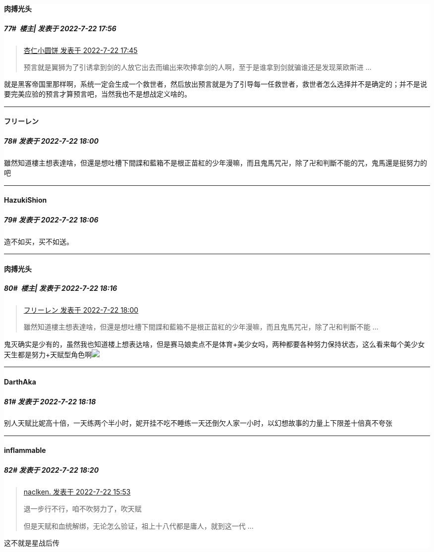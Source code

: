 ####  肉搏光头  
##### 77#         楼主| 发表于 2022-7-22 17:56

<blockquote><a href="httphttps://bbs.saraba1st.com/2b/forum.php?mod=redirect&amp;goto=findpost&amp;pid=56751854&amp;ptid=2082576" target="_blank">杏仁小圆饼 发表于 2022-7-22 17:45</a>

预言就是翼狮为了引诱拿到剑的人放它出去而编出来吹捧拿剑的人啊，至于是谁拿到剑就骗谁还是发现莱欧斯进 ...</blockquote>
就是黑客帝国里那样啊，系统一定会生成一个救世者，然后放出预言就是为了引导每一任救世者，救世者怎么选择并不是确定的；并不是说要完美应验的预言才算预言吧，当然我也不是想战定义啥的。

*****

####  フリーレン  
##### 78#       发表于 2022-7-22 18:00

雖然知道樓主想表達啥，但還是想吐槽下間諜和藍箱不是根正苗紅的少年漫嘛，而且鬼馬咒卍，除了卍和判斷不能的咒，鬼馬還是挺努力的吧



*****

####  HazukiShion  
##### 79#       发表于 2022-7-22 18:06

造不如买，买不如送。



*****

####  肉搏光头  
##### 80#         楼主| 发表于 2022-7-22 18:16

<blockquote><a href="httphttps://bbs.saraba1st.com/2b/forum.php?mod=redirect&amp;goto=findpost&amp;pid=56752067&amp;ptid=2082576" target="_blank">フリーレン 发表于 2022-7-22 18:00</a>

雖然知道樓主想表達啥，但還是想吐槽下間諜和藍箱不是根正苗紅的少年漫嘛，而且鬼馬咒卍，除了卍和判斷不能 ...</blockquote>
鬼灭确实是少有的，虽然我也知道楼上想表达啥，但是赛马娘卖点不是体育+美少女吗，两种都要各种努力保持状态，这么看来每个美少女天生都是努力+天赋型角色啊<img src="https://static.saraba1st.com/image/smiley/face2017/070.png" referrerpolicy="no-referrer">

*****

####  DarthAka  
##### 81#       发表于 2022-7-22 18:18

别人天赋比妮高十倍，一天练两个半小时，妮开挂不吃不睡练一天还倒欠人家一小时，以幻想故事的力量上下限差十倍真不夸张

*****

####  inflammable  
##### 82#       发表于 2022-7-22 18:20

<blockquote><a href="httphttps://bbs.saraba1st.com/2b/forum.php?mod=redirect&amp;goto=findpost&amp;pid=56750238&amp;ptid=2082576" target="_blank">naclken. 发表于 2022-7-22 15:53</a>

退一步行不行，咱不吹努力了，吹天赋

但是天赋和血统解绑，无论怎么验证，祖上十八代都是庸人，就到这一代 ...</blockquote>
这不就是星战后传
